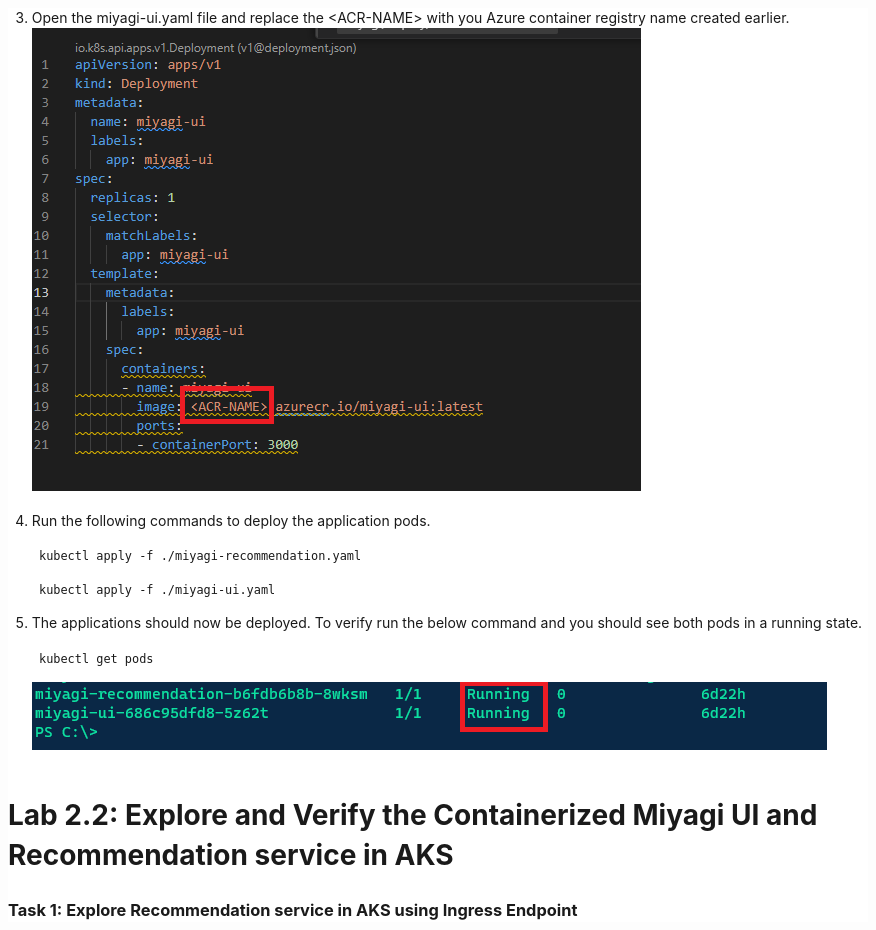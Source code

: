 3. Open the miyagi-ui.yaml file and replace the &lt;ACR-NAME&gt; with you Azure container registry name created earlier.
   ![](./Media/ui-acr.png)

4. Run the following commands to deploy the application pods.
   ```
    kubectl apply -f ./miyagi-recommendation.yaml
   ```
   ```
    kubectl apply -f ./miyagi-ui.yaml
   ```

5. The applications should now be deployed. To verify run the below command and you should see both pods in a running state.
   ```
    kubectl get pods
   ```
   
   ![](./Media/running-pods.png)

# Lab 2.2: Explore and Verify the Containerized Miyagi UI and Recommendation service in AKS

### Task 1: Explore Recommendation service in AKS using Ingress Endpoint
